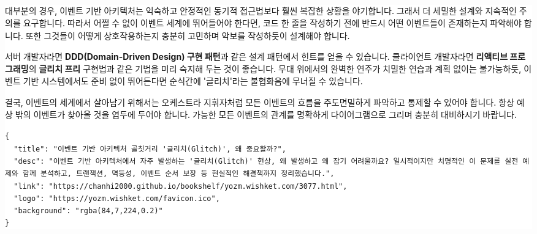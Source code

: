 대부분의 경우, 이벤트 기반 아키텍처는 익숙하고 안정적인 동기적 접근법보다 훨씬 복잡한 상황을 야기합니다. 그래서 더 세밀한 설계와 지속적인 주의를 요구합니다. 따라서 어쩔 수 없이 이벤트 세계에 뛰어들어야 한다면, 코드 한 줄을 작성하기 전에 반드시 어떤 이벤트들이 존재하는지 파악해야 합니다. 또한 그것들이 어떻게 상호작용하는지 충분히 고민하며 악보를 작성하듯이 설계해야 합니다.

서버 개발자라면 **DDD(Domain-Driven Design) 구현 패턴**과 같은 설계 패턴에서 힌트를 얻을 수 있습니다. 클라이언트 개발자라면 **리액티브 프로그래밍**의 **글리치 프리** 구현법과 같은 기법을 미리 숙지해 두는 것이 좋습니다. 무대 위에서의 완벽한 연주가 치밀한 연습과 계획 없이는 불가능하듯, 이벤트 기반 시스템에서도 준비 없이 뛰어든다면 순식간에 '글리치'라는 불협화음에 무너질 수 있습니다.

결국, 이벤트의 세계에서 살아남기 위해서는 오케스트라 지휘자처럼 모든 이벤트의 흐름을 주도면밀하게 파악하고 통제할 수 있어야 합니다. 항상 예상 밖의 이벤트가 찾아올 것을 염두에 두어야 합니다. 가능한 모든 이벤트의 관계를 명확하게 다이어그램으로 그리며 충분히 대비하시기 바랍니다.


```component VPCard
{
  "title": "이벤트 기반 아키텍처 골칫거리 '글리치(Glitch)', 왜 중요할까?",
  "desc": "이벤트 기반 아키텍처에서 자주 발생하는 '글리치(Glitch)' 현상, 왜 발생하고 왜 잡기 어려울까요? 일시적이지만 치명적인 이 문제를 실전 예제와 함께 분석하고, 트랜잭션, 멱등성, 이벤트 순서 보장 등 현실적인 해결책까지 정리했습니다.",
  "link": "https://chanhi2000.github.io/bookshelf/yozm.wishket.com/3077.html",
  "logo": "https://yozm.wishket.com/favicon.ico",
  "background": "rgba(84,7,224,0.2)"
}
```
